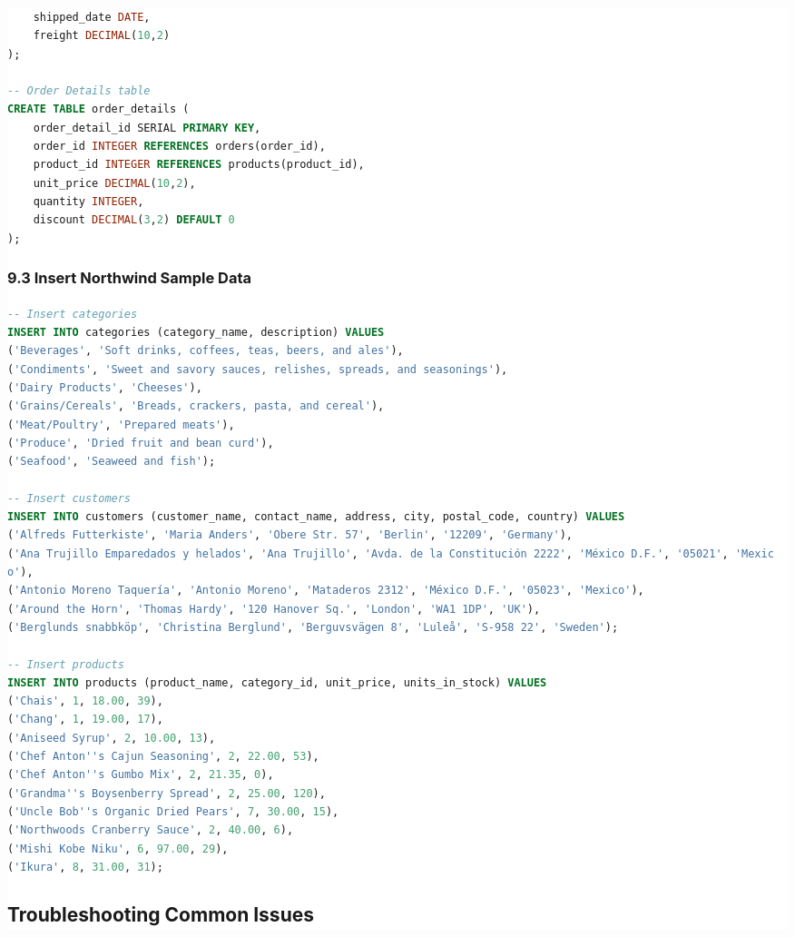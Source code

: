 ```sql
    shipped_date DATE,
    freight DECIMAL(10,2)
);

-- Order Details table
CREATE TABLE order_details (
    order_detail_id SERIAL PRIMARY KEY,
    order_id INTEGER REFERENCES orders(order_id),
    product_id INTEGER REFERENCES products(product_id),
    unit_price DECIMAL(10,2),
    quantity INTEGER,
    discount DECIMAL(3,2) DEFAULT 0
);
```

### 9.3 Insert Northwind Sample Data
```sql
-- Insert categories
INSERT INTO categories (category_name, description) VALUES
('Beverages', 'Soft drinks, coffees, teas, beers, and ales'),
('Condiments', 'Sweet and savory sauces, relishes, spreads, and seasonings'),
('Dairy Products', 'Cheeses'),
('Grains/Cereals', 'Breads, crackers, pasta, and cereal'),
('Meat/Poultry', 'Prepared meats'),
('Produce', 'Dried fruit and bean curd'),
('Seafood', 'Seaweed and fish');

-- Insert customers
INSERT INTO customers (customer_name, contact_name, address, city, postal_code, country) VALUES
('Alfreds Futterkiste', 'Maria Anders', 'Obere Str. 57', 'Berlin', '12209', 'Germany'),
('Ana Trujillo Emparedados y helados', 'Ana Trujillo', 'Avda. de la Constitución 2222', 'México D.F.', '05021', 'Mexico'),
('Antonio Moreno Taquería', 'Antonio Moreno', 'Mataderos 2312', 'México D.F.', '05023', 'Mexico'),
('Around the Horn', 'Thomas Hardy', '120 Hanover Sq.', 'London', 'WA1 1DP', 'UK'),
('Berglunds snabbköp', 'Christina Berglund', 'Berguvsvägen 8', 'Luleå', 'S-958 22', 'Sweden');

-- Insert products
INSERT INTO products (product_name, category_id, unit_price, units_in_stock) VALUES
('Chais', 1, 18.00, 39),
('Chang', 1, 19.00, 17),
('Aniseed Syrup', 2, 10.00, 13),
('Chef Anton''s Cajun Seasoning', 2, 22.00, 53),
('Chef Anton''s Gumbo Mix', 2, 21.35, 0),
('Grandma''s Boysenberry Spread', 2, 25.00, 120),
('Uncle Bob''s Organic Dried Pears', 7, 30.00, 15),
('Northwoods Cranberry Sauce', 2, 40.00, 6),
('Mishi Kobe Niku', 6, 97.00, 29),
('Ikura', 8, 31.00, 31);
```

## Troubleshooting Common Issues

